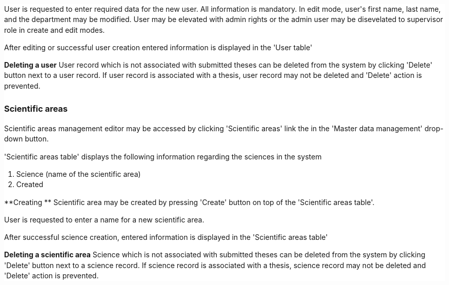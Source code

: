 User is requested to enter required data for the new user. All information is mandatory. In edit mode, user's first name, last name, and the department may be modified. User may be elevated with admin rights or the admin user may be disevelated to supervisor role in create and edit modes.

After editing or successful user creation entered information is displayed in the 'User table'

**Deleting a user**
User record which is not associated with submitted theses can be deleted from the system by clicking 'Delete' button next to a user record. If user record is associated with a thesis, user record may not be deleted and 'Delete' action is prevented.

### Scientific areas

Scientific areas management editor may be accessed by clicking 'Scientific areas' link the in the 'Master data management' drop-down button.

'Scientific areas table' displays the following information regarding the sciences in the system
1. Science (name of the scientific area)
2. Created

**Creating **
Scientific area may be created by pressing 'Create' button on top of the 'Scientific areas table'. 

User is requested to enter a name for a new scientific area. 

After successful science creation, entered information is displayed in the 'Scientific areas table'

**Deleting a scientific area**
Science which is not associated with submitted theses can be deleted from the system by clicking 'Delete' button next to a science record. If science record is associated with a thesis, science record may not be deleted and 'Delete' action is prevented.
